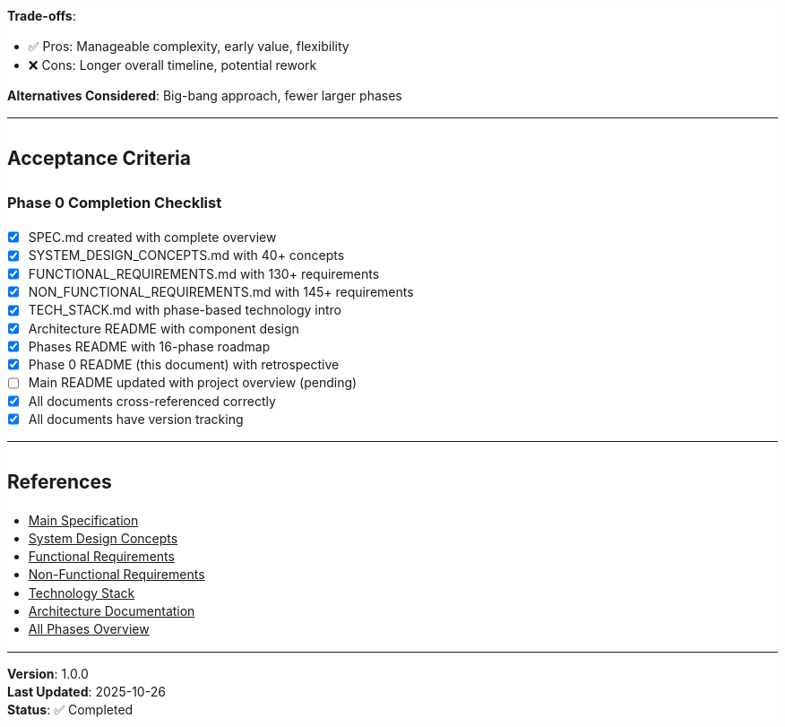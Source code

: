 **Trade-offs**:
- ✅ Pros: Manageable complexity, early value, flexibility
- ❌ Cons: Longer overall timeline, potential rework

**Alternatives Considered**: Big-bang approach, fewer larger phases

---

## Acceptance Criteria

### Phase 0 Completion Checklist

- [x] SPEC.md created with complete overview
- [x] SYSTEM_DESIGN_CONCEPTS.md with 40+ concepts
- [x] FUNCTIONAL_REQUIREMENTS.md with 130+ requirements
- [x] NON_FUNCTIONAL_REQUIREMENTS.md with 145+ requirements
- [x] TECH_STACK.md with phase-based technology intro
- [x] Architecture README with component design
- [x] Phases README with 16-phase roadmap
- [x] Phase 0 README (this document) with retrospective
- [ ] Main README updated with project overview (pending)
- [x] All documents cross-referenced correctly
- [x] All documents have version tracking

---

## References

- [Main Specification](../../specs/SPEC.md)
- [System Design Concepts](../../specs/SYSTEM_DESIGN_CONCEPTS.md)
- [Functional Requirements](../../specs/FUNCTIONAL_REQUIREMENTS.md)
- [Non-Functional Requirements](../../specs/NON_FUNCTIONAL_REQUIREMENTS.md)
- [Technology Stack](../../specs/TECH_STACK.md)
- [Architecture Documentation](../../architecture/README.md)
- [All Phases Overview](../README.md)

---

**Version**: 1.0.0  
**Last Updated**: 2025-10-26  
**Status**: ✅ Completed
